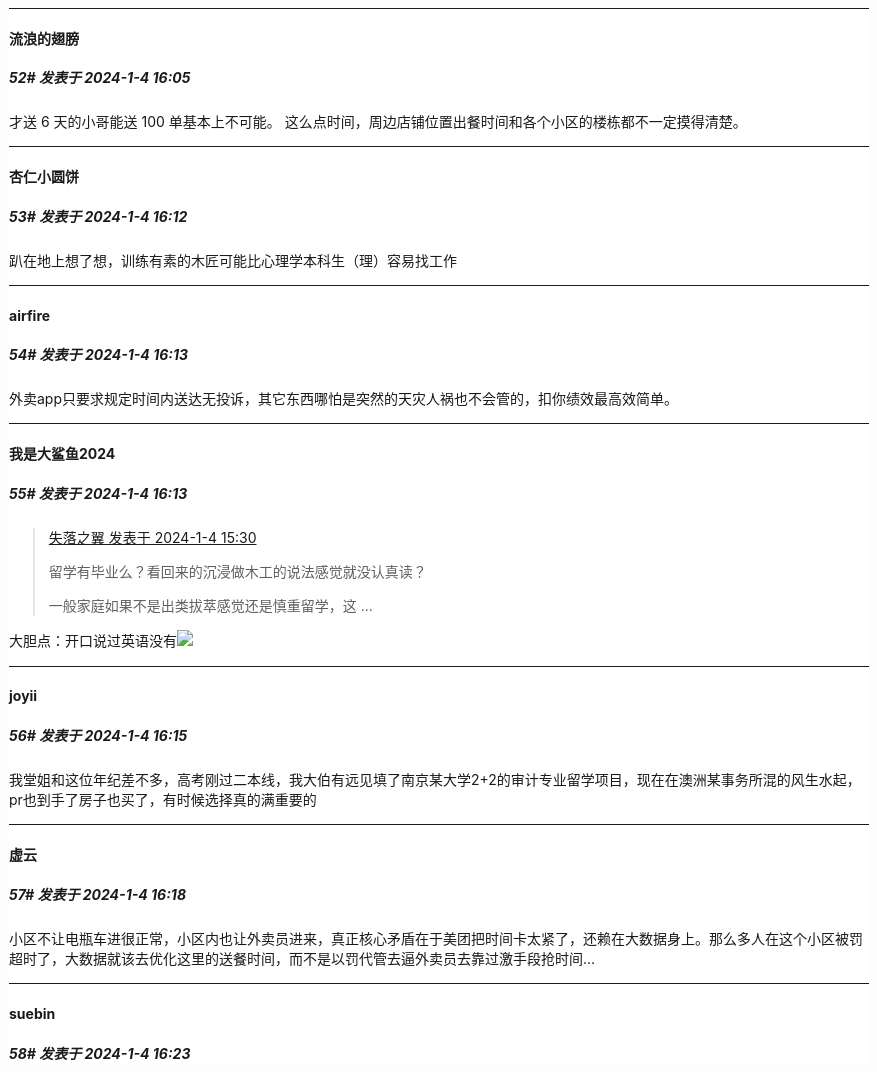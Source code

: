 *****

####  流浪的翅膀  
##### 52#       发表于 2024-1-4 16:05

才送 6 天的小哥能送 100 单基本上不可能。
这么点时间，周边店铺位置出餐时间和各个小区的楼栋都不一定摸得清楚。

*****

####  杏仁小圆饼  
##### 53#       发表于 2024-1-4 16:12

趴在地上想了想，训练有素的木匠可能比心理学本科生（理）容易找工作

*****

####  airfire  
##### 54#       发表于 2024-1-4 16:13

外卖app只要求规定时间内送达无投诉，其它东西哪怕是突然的天灾人祸也不会管的，扣你绩效最高效简单。

*****

####  我是大鲨鱼2024  
##### 55#       发表于 2024-1-4 16:13

<blockquote><a href="httphttps://bbs.saraba1st.com/2b/forum.php?mod=redirect&amp;goto=findpost&amp;pid=63533745&amp;ptid=2166614" target="_blank">失落之翼 发表于 2024-1-4 15:30</a>

留学有毕业么？看回来的沉浸做木工的说法感觉就没认真读？

一般家庭如果不是出类拔萃感觉还是慎重留学，这 ...</blockquote>
大胆点：开口说过英语没有<img src="https://static.saraba1st.com/image/smiley/face2017/067.png" referrerpolicy="no-referrer">

*****

####  joyii  
##### 56#       发表于 2024-1-4 16:15

我堂姐和这位年纪差不多，高考刚过二本线，我大伯有远见填了南京某大学2+2的审计专业留学项目，现在在澳洲某事务所混的风生水起，pr也到手了房子也买了，有时候选择真的满重要的

*****

####  虚云  
##### 57#       发表于 2024-1-4 16:18

小区不让电瓶车进很正常，小区内也让外卖员进来，真正核心矛盾在于美团把时间卡太紧了，还赖在大数据身上。那么多人在这个小区被罚超时了，大数据就该去优化这里的送餐时间，而不是以罚代管去逼外卖员去靠过激手段抢时间…

*****

####  suebin  
##### 58#       发表于 2024-1-4 16:23
